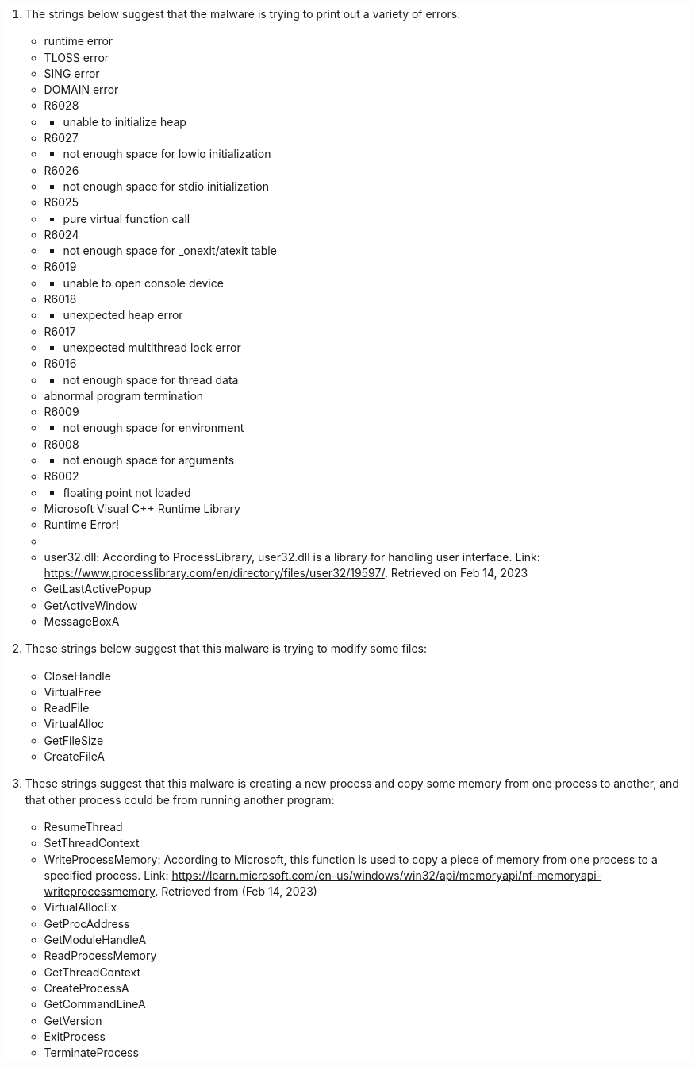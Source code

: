 1) The strings below suggest that the malware is trying to print out a variety of errors: 
    + runtime error 
    + TLOSS error
    + SING error
    + DOMAIN error
    + R6028
    + - unable to initialize heap
    + R6027
    + - not enough space for lowio initialization
    + R6026
    + - not enough space for stdio initialization
    + R6025
    + - pure virtual function call
    + R6024
    + - not enough space for _onexit/atexit table
    + R6019
    + - unable to open console device
    + R6018
    + - unexpected heap error
    + R6017
    + - unexpected multithread lock error
    + R6016
    + - not enough space for thread data
    + abnormal program termination
    + R6009
    + - not enough space for environment
    + R6008
    + - not enough space for arguments
    + R6002
    + - floating point not loaded
    + Microsoft Visual C++ Runtime Library
    + Runtime Error!
    + <program name unknown>
    + user32.dll: According to ProcessLibrary, user32.dll is a library for handling user interface. Link: https://www.processlibrary.com/en/directory/files/user32/19597/. Retrieved on Feb 14, 2023
    + GetLastActivePopup
    + GetActiveWindow
    + MessageBoxA

2) These strings below suggest that this malware is trying to modify some files: 
    + CloseHandle
    + VirtualFree
    + ReadFile
    + VirtualAlloc
    + GetFileSize
    + CreateFileA

3) These strings suggest that this malware is creating a new process and copy some memory from one process to another, and that other process could be from running another program:
    + ResumeThread
    + SetThreadContext
    + WriteProcessMemory: According to Microsoft, this function is used to copy a piece of memory from one process to a specified process. Link: https://learn.microsoft.com/en-us/windows/win32/api/memoryapi/nf-memoryapi-writeprocessmemory. Retrieved from (Feb 14, 2023)
    + VirtualAllocEx
    + GetProcAddress
    + GetModuleHandleA
    + ReadProcessMemory
    + GetThreadContext
    + CreateProcessA
    + GetCommandLineA
    + GetVersion
    + ExitProcess
    + TerminateProcess